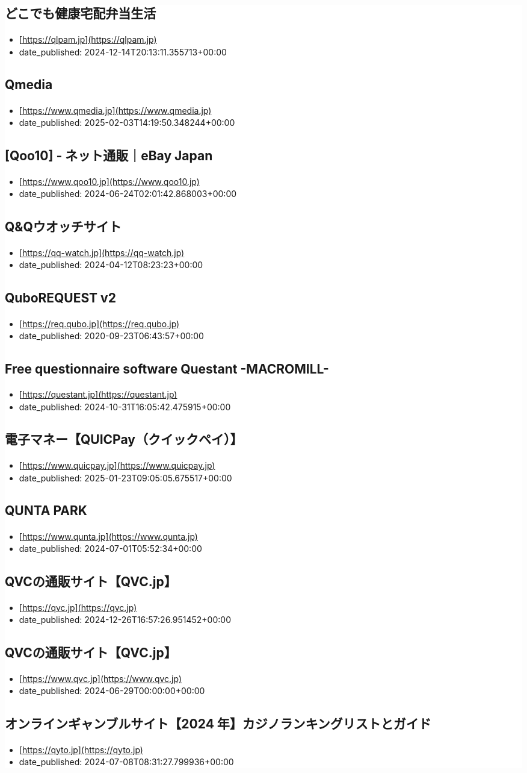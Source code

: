  ## どこでも健康宅配弁当生活
 - [https://qlpam.jp](https://qlpam.jp)
 - date_published: 2024-12-14T20:13:11.355713+00:00

 ## Qmedia
 - [https://www.qmedia.jp](https://www.qmedia.jp)
 - date_published: 2025-02-03T14:19:50.348244+00:00

 ## [Qoo10] - ネット通販｜eBay Japan
 - [https://www.qoo10.jp](https://www.qoo10.jp)
 - date_published: 2024-06-24T02:01:42.868003+00:00

 ## Q&Qウオッチサイト
 - [https://qq-watch.jp](https://qq-watch.jp)
 - date_published: 2024-04-12T08:23:23+00:00

 ## QuboREQUEST v2
 - [https://req.qubo.jp](https://req.qubo.jp)
 - date_published: 2020-09-23T06:43:57+00:00

 ## Free questionnaire software Questant -MACROMILL-
 - [https://questant.jp](https://questant.jp)
 - date_published: 2024-10-31T16:05:42.475915+00:00

 ## 電子マネー【QUICPay（クイックペイ）】
 - [https://www.quicpay.jp](https://www.quicpay.jp)
 - date_published: 2025-01-23T09:05:05.675517+00:00

 ## QUNTA PARK
 - [https://www.qunta.jp](https://www.qunta.jp)
 - date_published: 2024-07-01T05:52:34+00:00

 ## QVCの通販サイト【QVC.jp】
 - [https://qvc.jp](https://qvc.jp)
 - date_published: 2024-12-26T16:57:26.951452+00:00

 ## QVCの通販サイト【QVC.jp】
 - [https://www.qvc.jp](https://www.qvc.jp)
 - date_published: 2024-06-29T00:00:00+00:00

 ## オンラインギャンブルサイト【2024 年】カジノランキングリストとガイド
 - [https://qyto.jp](https://qyto.jp)
 - date_published: 2024-07-08T08:31:27.799936+00:00
